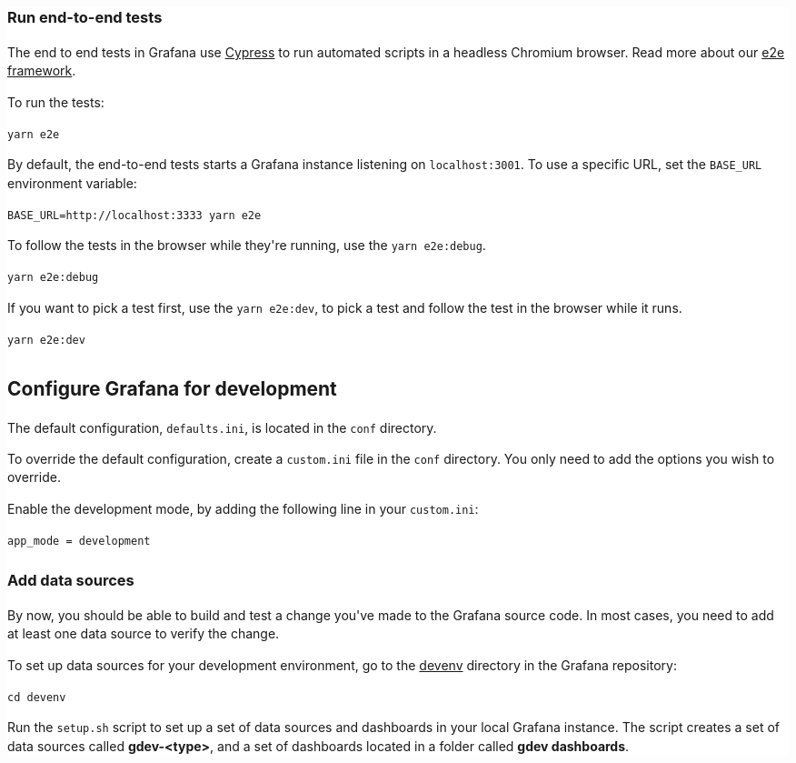 ### Run end-to-end tests

The end to end tests in Grafana use [Cypress](https://www.cypress.io/) to run automated scripts in a headless Chromium browser. Read more about our [e2e framework](/contribute/style-guides/e2e.md).

To run the tests:

```
yarn e2e
```

By default, the end-to-end tests starts a Grafana instance listening on `localhost:3001`. To use a specific URL, set the `BASE_URL` environment variable:

```
BASE_URL=http://localhost:3333 yarn e2e
```

To follow the tests in the browser while they're running, use the `yarn e2e:debug`.

```
yarn e2e:debug
```

If you want to pick a test first, use the `yarn e2e:dev`, to pick a test and follow the test in the browser while it runs.

```
yarn e2e:dev
```

## Configure Grafana for development

The default configuration, `defaults.ini`, is located in the `conf` directory.

To override the default configuration, create a `custom.ini` file in the `conf` directory. You only need to add the options you wish to override.

Enable the development mode, by adding the following line in your `custom.ini`:

```
app_mode = development
```

### Add data sources

By now, you should be able to build and test a change you've made to the Grafana source code. In most cases, you need to add at least one data source to verify the change.

To set up data sources for your development environment, go to the [devenv](/devenv) directory in the Grafana repository:

```
cd devenv
```

Run the `setup.sh` script to set up a set of data sources and dashboards in your local Grafana instance. The script creates a set of data sources called **gdev-\<type\>**, and a set of dashboards located in a folder called **gdev dashboards**.
